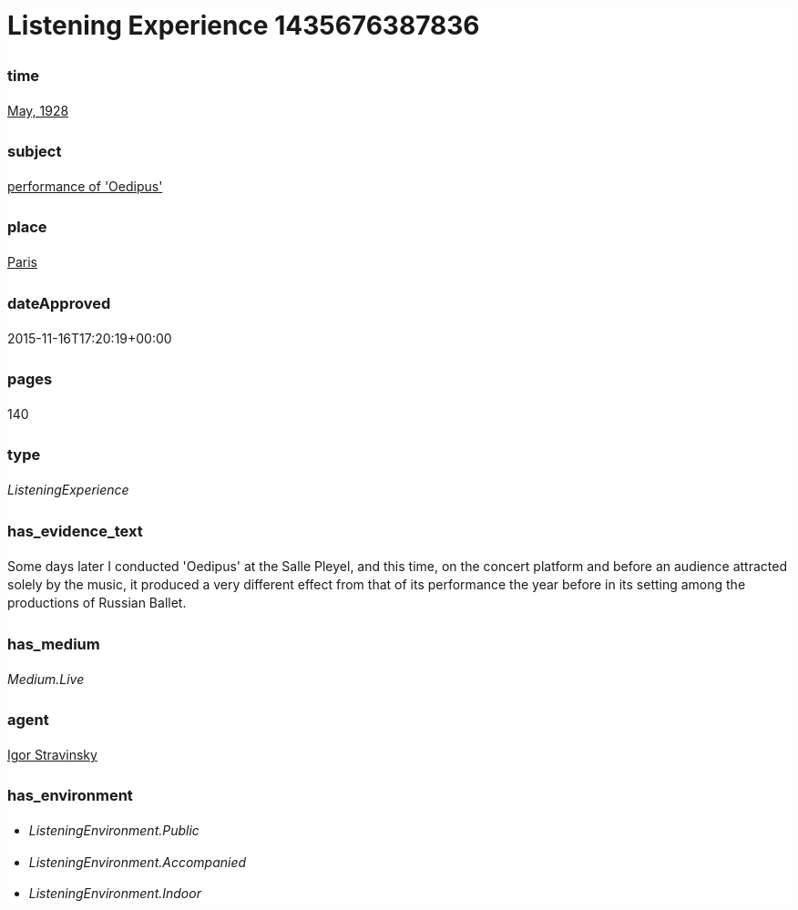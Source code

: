 # Listening Experience 1435676387836

### time


[May, 1928](#May-1928)

### subject


[performance of 'Oedipus'](#performance-of-'Oedipus')

### place


[Paris](#Paris)

### dateApproved


2015-11-16T17:20:19+00:00

### pages


140

### type


*ListeningExperience*

### has_evidence_text


Some days later I conducted 'Oedipus' at the Salle Pleyel, and this time, on the concert platform and before an audience attracted solely by the music, it produced a very different effect from that of its performance the year before in its setting among the productions of Russian Ballet. 

### has_medium


*Medium.Live*

### agent


[Igor Stravinsky](#Igor-Stravinsky)

### has_environment

 - *ListeningEnvironment.Public*

 - *ListeningEnvironment.Accompanied*

 - *ListeningEnvironment.Indoor*
